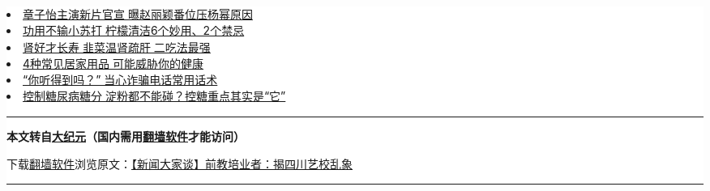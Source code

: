 <li><a href="https://github.com/19920513/djy/blob/master/gb/24/4/17/n14227877.md#1">章子怡主演新片官宣 曝赵丽颖番位压杨幂原因</a></li>
<li><a href="https://github.com/19920513/djy/blob/master/gb/24/4/17/n14227862.md#1">功用不输小苏打 柠檬清洁6个妙用、2个禁忌</a></li>
<li><a href="https://github.com/19920513/djy/blob/master/gb/24/4/12/n14224416.md#1">肾好才长寿 韭菜温肾疏肝 二吃法最强</a></li>
<li><a href="https://github.com/19920513/djy/blob/master/gb/24/4/17/n14227640.md#1">4种常见居家用品 可能威胁你的健康</a></li>
<li><a href="https://github.com/19920513/djy/blob/master/gb/24/4/18/n14228422.md#1">“你听得到吗？” 当心诈骗电话常用话术</a></li>
<li><a href="https://github.com/19920513/djy/blob/master/gb/24/4/2/n14216892.md#1">控制糖尿病糖分 淀粉都不能碰？控糖重点其实是“它”</a></li>
<hr>
<strong>本文转自<a href="https://www.epochtimes.com">大纪元</a>（国内需用<a href="https://github.com/19920513/www/blob/master/README.md#8">翻墙软件</a>才能访问）</strong><p>下载<a href="https://github.com/19920513/www/blob/master/README.md#8">翻墙软件</a>浏览原文：<a href="https://www.epochtimes.com/gb/24/4/19/n14229349.htm">【新闻大家谈】前教培业者：揭四川艺校乱象</a></p><hr>